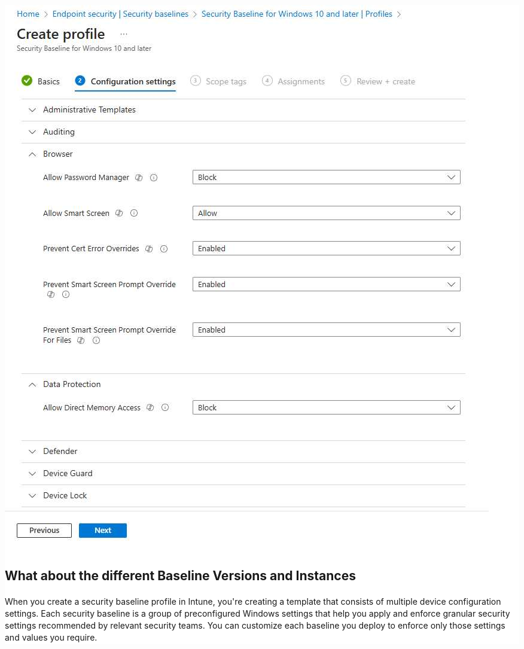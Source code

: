 ![quickwins-securitybaselines-policysettings](./Images/quickwins-securitybaselines-policysettings.png)


## What about the different Baseline Versions and Instances

When you create a security baseline profile in Intune, you're creating a template that consists of multiple device configuration settings. Each security baseline is a group of preconfigured Windows settings that help you apply and enforce granular security settings recommended by relevant security teams. You can customize each baseline you deploy to enforce only those settings and values you require.
